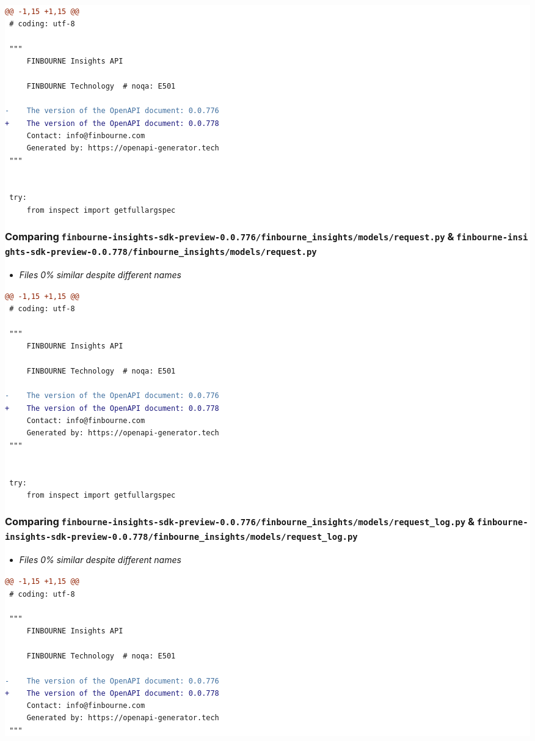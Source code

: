 ```diff
@@ -1,15 +1,15 @@
 # coding: utf-8
 
 """
     FINBOURNE Insights API
 
     FINBOURNE Technology  # noqa: E501
 
-    The version of the OpenAPI document: 0.0.776
+    The version of the OpenAPI document: 0.0.778
     Contact: info@finbourne.com
     Generated by: https://openapi-generator.tech
 """
 
 
 try:
     from inspect import getfullargspec
```

### Comparing `finbourne-insights-sdk-preview-0.0.776/finbourne_insights/models/request.py` & `finbourne-insights-sdk-preview-0.0.778/finbourne_insights/models/request.py`

 * *Files 0% similar despite different names*

```diff
@@ -1,15 +1,15 @@
 # coding: utf-8
 
 """
     FINBOURNE Insights API
 
     FINBOURNE Technology  # noqa: E501
 
-    The version of the OpenAPI document: 0.0.776
+    The version of the OpenAPI document: 0.0.778
     Contact: info@finbourne.com
     Generated by: https://openapi-generator.tech
 """
 
 
 try:
     from inspect import getfullargspec
```

### Comparing `finbourne-insights-sdk-preview-0.0.776/finbourne_insights/models/request_log.py` & `finbourne-insights-sdk-preview-0.0.778/finbourne_insights/models/request_log.py`

 * *Files 0% similar despite different names*

```diff
@@ -1,15 +1,15 @@
 # coding: utf-8
 
 """
     FINBOURNE Insights API
 
     FINBOURNE Technology  # noqa: E501
 
-    The version of the OpenAPI document: 0.0.776
+    The version of the OpenAPI document: 0.0.778
     Contact: info@finbourne.com
     Generated by: https://openapi-generator.tech
 """
```